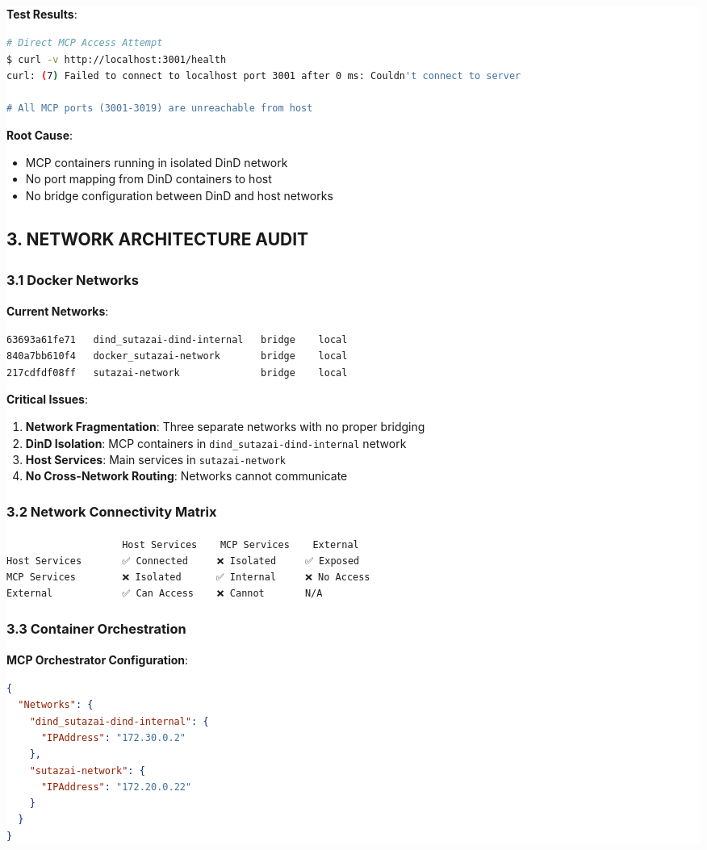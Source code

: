 **Test Results**:
```bash
# Direct MCP Access Attempt
$ curl -v http://localhost:3001/health
curl: (7) Failed to connect to localhost port 3001 after 0 ms: Couldn't connect to server

# All MCP ports (3001-3019) are unreachable from host
```

**Root Cause**: 
- MCP containers running in isolated DinD network
- No port mapping from DinD containers to host
- No bridge configuration between DinD and host networks

## 3. NETWORK ARCHITECTURE AUDIT

### 3.1 Docker Networks
**Current Networks**:
```
63693a61fe71   dind_sutazai-dind-internal   bridge    local
840a7bb610f4   docker_sutazai-network       bridge    local  
217cdfdf08ff   sutazai-network              bridge    local
```

**Critical Issues**:
1. **Network Fragmentation**: Three separate networks with no proper bridging
2. **DinD Isolation**: MCP containers in `dind_sutazai-dind-internal` network
3. **Host Services**: Main services in `sutazai-network`
4. **No Cross-Network Routing**: Networks cannot communicate

### 3.2 Network Connectivity Matrix
```
                    Host Services    MCP Services    External
Host Services       ✅ Connected     ❌ Isolated     ✅ Exposed
MCP Services        ❌ Isolated      ✅ Internal     ❌ No Access
External            ✅ Can Access    ❌ Cannot       N/A
```

### 3.3 Container Orchestration
**MCP Orchestrator Configuration**:
```json
{
  "Networks": {
    "dind_sutazai-dind-internal": {
      "IPAddress": "172.30.0.2"
    },
    "sutazai-network": {
      "IPAddress": "172.20.0.22"
    }
  }
}
```
